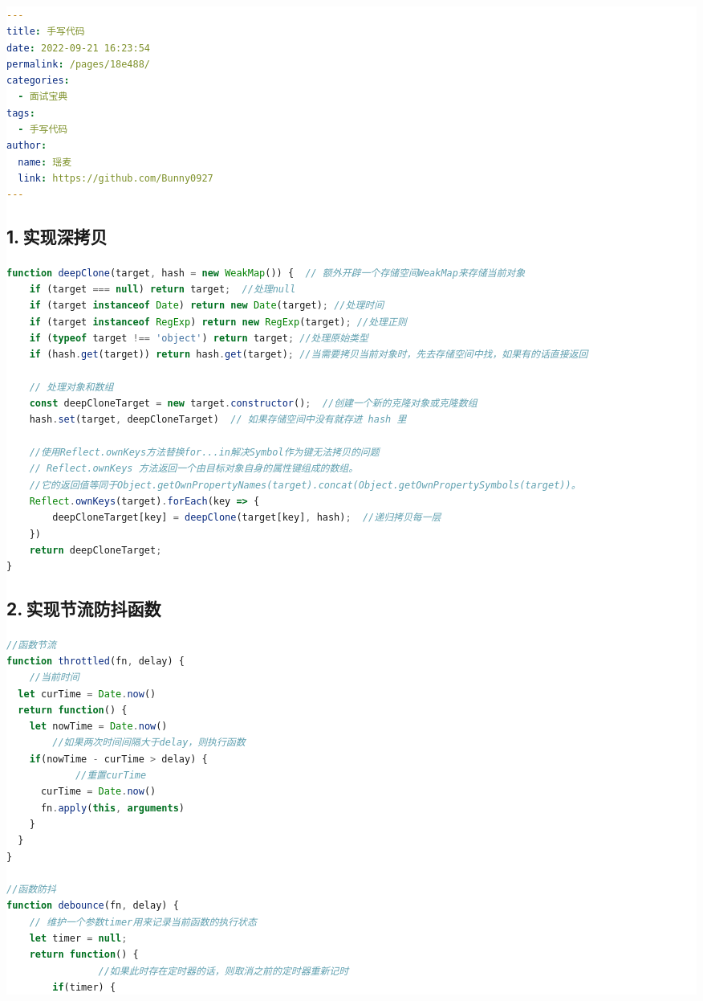 ```yaml
---
title: 手写代码
date: 2022-09-21 16:23:54
permalink: /pages/18e488/
categories:
  - 面试宝典
tags:
  - 手写代码
author:
  name: 瑶麦
  link: https://github.com/Bunny0927
---
```

## 1. 实现深拷贝

```jsx
function deepClone(target, hash = new WeakMap()) {  // 额外开辟一个存储空间WeakMap来存储当前对象
    if (target === null) return target;  //处理null
    if (target instanceof Date) return new Date(target); //处理时间
    if (target instanceof RegExp) return new RegExp(target); //处理正则
    if (typeof target !== 'object') return target; //处理原始类型
    if (hash.get(target)) return hash.get(target); //当需要拷贝当前对象时，先去存储空间中找，如果有的话直接返回

    // 处理对象和数组
    const deepCloneTarget = new target.constructor();  //创建一个新的克隆对象或克隆数组
    hash.set(target, deepCloneTarget)  // 如果存储空间中没有就存进 hash 里

    //使用Reflect.ownKeys方法替换for...in解决Symbol作为键无法拷贝的问题
    // Reflect.ownKeys 方法返回一个由目标对象自身的属性键组成的数组。
    //它的返回值等同于Object.getOwnPropertyNames(target).concat(Object.getOwnPropertySymbols(target))。
    Reflect.ownKeys(target).forEach(key => {
        deepCloneTarget[key] = deepClone(target[key], hash);  //递归拷贝每一层
    })
    return deepCloneTarget;
}
```

## 2. 实现节流防抖函数

```jsx
//函数节流
function throttled(fn, delay) {
	//当前时间
  let curTime = Date.now()
  return function() {
    let nowTime = Date.now()
		//如果两次时间间隔大于delay，则执行函数
    if(nowTime - curTime > delay) {
			//重置curTime
      curTime = Date.now()
      fn.apply(this, arguments)
    }
  }
}

//函数防抖
function debounce(fn, delay) {
    // 维护一个参数timer用来记录当前函数的执行状态
    let timer = null;
    return function() {
				//如果此时存在定时器的话，则取消之前的定时器重新记时
        if(timer) {
```